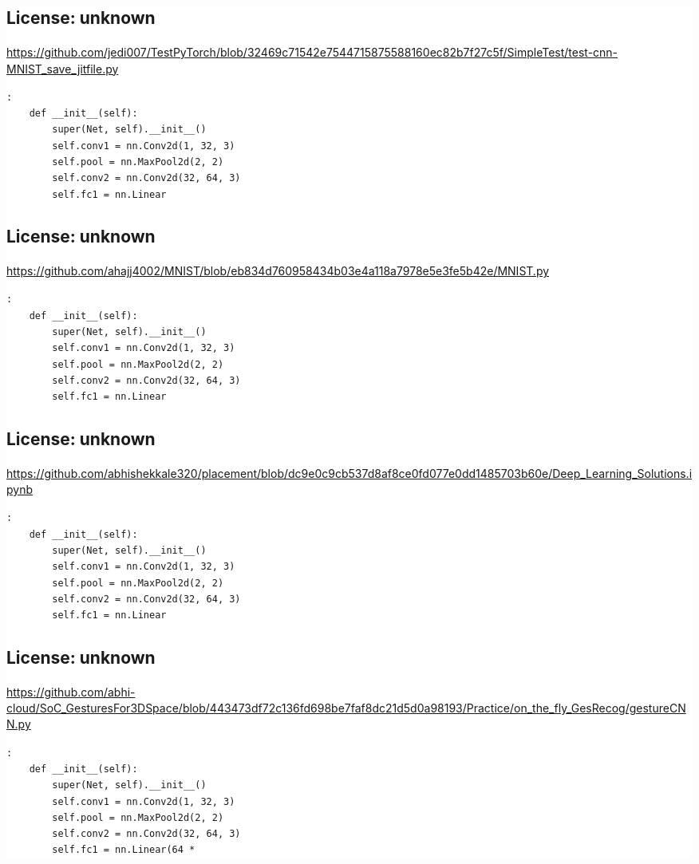 
## License: unknown
https://github.com/jedi007/TestPyTorch/blob/32469c71542e7544715875588160ec82b7f27c5f/SimpleTest/test-cnn-MNIST_save_jitfile.py

```
:
    def __init__(self):
        super(Net, self).__init__()
        self.conv1 = nn.Conv2d(1, 32, 3)
        self.pool = nn.MaxPool2d(2, 2)
        self.conv2 = nn.Conv2d(32, 64, 3)
        self.fc1 = nn.Linear
```


## License: unknown
https://github.com/ahajj4002/MNIST/blob/eb834d760958434b03e4a118a7978e5e3fe5b42e/MNIST.py

```
:
    def __init__(self):
        super(Net, self).__init__()
        self.conv1 = nn.Conv2d(1, 32, 3)
        self.pool = nn.MaxPool2d(2, 2)
        self.conv2 = nn.Conv2d(32, 64, 3)
        self.fc1 = nn.Linear
```


## License: unknown
https://github.com/abhishekkale320/placement/blob/dc9e0c9cb537d8af8ce0fd077e0dd1485703b60e/Deep_Learning_Solutions.ipynb

```
:
    def __init__(self):
        super(Net, self).__init__()
        self.conv1 = nn.Conv2d(1, 32, 3)
        self.pool = nn.MaxPool2d(2, 2)
        self.conv2 = nn.Conv2d(32, 64, 3)
        self.fc1 = nn.Linear
```


## License: unknown
https://github.com/abhi-cloud/SoC_GesturesFor3DSpace/blob/443473df72c136fd698be7faf8dc21d5d0a98193/Practice/on_the_fly_GesRecog/gestureCNN.py

```
:
    def __init__(self):
        super(Net, self).__init__()
        self.conv1 = nn.Conv2d(1, 32, 3)
        self.pool = nn.MaxPool2d(2, 2)
        self.conv2 = nn.Conv2d(32, 64, 3)
        self.fc1 = nn.Linear(64 *
```
